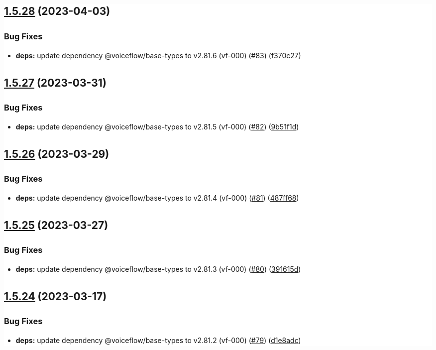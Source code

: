 ## [1.5.28](https://github.com/voiceflow/adapters/compare/@voiceflow/sdk-runtime@1.5.27...@voiceflow/sdk-runtime@1.5.28) (2023-04-03)

### Bug Fixes

* **deps:** update dependency @voiceflow/base-types to v2.81.6 (vf-000) ([#83](https://github.com/voiceflow/adapters/issues/83)) ([f370c27](https://github.com/voiceflow/adapters/commit/f370c27e2c67af571f6fe41dac7ee0a4ae5cc3b1))

## [1.5.27](https://github.com/voiceflow/adapters/compare/@voiceflow/sdk-runtime@1.5.26...@voiceflow/sdk-runtime@1.5.27) (2023-03-31)

### Bug Fixes

* **deps:** update dependency @voiceflow/base-types to v2.81.5 (vf-000) ([#82](https://github.com/voiceflow/adapters/issues/82)) ([9b51f1d](https://github.com/voiceflow/adapters/commit/9b51f1d745e44d29708e40e2d9eae2add0351c98))

## [1.5.26](https://github.com/voiceflow/adapters/compare/@voiceflow/sdk-runtime@1.5.25...@voiceflow/sdk-runtime@1.5.26) (2023-03-29)

### Bug Fixes

* **deps:** update dependency @voiceflow/base-types to v2.81.4 (vf-000) ([#81](https://github.com/voiceflow/adapters/issues/81)) ([487ff68](https://github.com/voiceflow/adapters/commit/487ff68af3b2a1afcfc04c4f77b3e8e41d766c96))

## [1.5.25](https://github.com/voiceflow/adapters/compare/@voiceflow/sdk-runtime@1.5.24...@voiceflow/sdk-runtime@1.5.25) (2023-03-27)

### Bug Fixes

* **deps:** update dependency @voiceflow/base-types to v2.81.3 (vf-000) ([#80](https://github.com/voiceflow/adapters/issues/80)) ([391615d](https://github.com/voiceflow/adapters/commit/391615d92bfff98b495997c6ae38ad3af4140174))

## [1.5.24](https://github.com/voiceflow/adapters/compare/@voiceflow/sdk-runtime@1.5.23...@voiceflow/sdk-runtime@1.5.24) (2023-03-17)

### Bug Fixes

* **deps:** update dependency @voiceflow/base-types to v2.81.2 (vf-000) ([#79](https://github.com/voiceflow/adapters/issues/79)) ([d1e8adc](https://github.com/voiceflow/adapters/commit/d1e8adcba1998df89ea668ffe3eae274c2ea8209))
